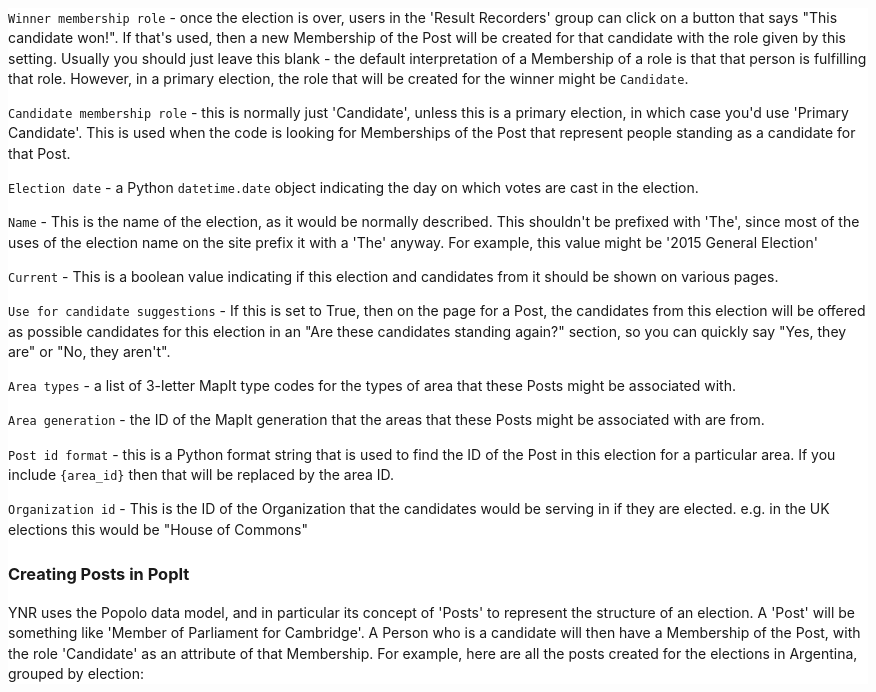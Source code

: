 `Winner membership role` - once the election is over, users in
the 'Result Recorders' group can click on a button that says
"This candidate won!".  If that's used, then a new Membership of
the Post will be created for that candidate with the role given
by this setting.  Usually you should just leave this blank - the
default interpretation of a Membership of a role is that that
person is fulfilling that role. However, in a primary election,
the role that will be created for the winner might be
`Candidate`.

`Candidate membership role` - this is normally just 'Candidate',
unless this is a primary election, in which case you'd use
'Primary Candidate'.  This is used when the code is looking for
Memberships of the Post that represent people standing as a
candidate for that Post.

`Election date` - a Python `datetime.date` object indicating the
day on which votes are cast in the election.

`Name` - This is the name of the election, as it would be
normally described. This shouldn't be prefixed with 'The',
since most of the uses of the election name on the site prefix
it with a 'The' anyway.  For example, this value might be '2015
General Election'

`Current` - This is a boolean value indicating if this election
and candidates from it should be shown on various pages.

`Use for candidate suggestions` - If this is set to True, then on
the page for a Post, the candidates from this election will be
offered as possible candidates for this election in an "Are
these candidates standing again?" section, so you can quickly
say "Yes, they are" or "No, they aren't".

`Area types` - a list of 3-letter MapIt type codes for the
types of area that these Posts might be associated with.

`Area generation` - the ID of the MapIt generation that the
areas that these Posts might be associated with are from.

`Post id format` - this is a Python format string that is used to
find the ID of the Post in this election for a particular
area. If you include `{area_id}` then that will be replaced by
the area ID.

`Organization id` - This is the ID of the Organization that the
candidates would be serving in if they are elected.  e.g. in
the UK elections this would be "House of Commons"

### Creating Posts in PopIt

YNR uses the Popolo data model, and in particular its concept of
'Posts' to represent the structure of an election.  A 'Post'
will be something like 'Member of Parliament for Cambridge'.  A
Person who is a candidate will then have a Membership of the
Post, with the role 'Candidate' as an attribute of that
Membership.  For example, here are all the posts created for the
elections in Argentina, grouped by election:
